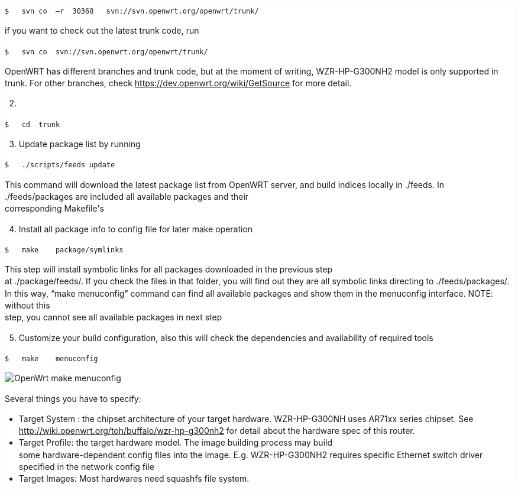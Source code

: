```bash
$   svn co  –r  30368   svn://svn.openwrt.org/openwrt/trunk/
```

if  you want    to  check   out the latest  trunk   code,   run

```bash
$   svn co  svn://svn.openwrt.org/openwrt/trunk/
```

OpenWRT has different   branches    and trunk   code,   but at  the moment  of  writing,    WZR-HP-G300NH2  model   is  only    supported   in  trunk.      For other   branches,   check <https://dev.openwrt.org/wiki/GetSource> for more    detail.

2. 
```bash
$   cd  trunk
```
3. Update   package list    by  running

```bash
$   ./scripts/feeds update
```

This    command will    download    the latest  package list    from    OpenWRT server, and build   indices 
locally in  ./feeds.        In  ./feeds/packages    are included    all available   packages    and their   
corresponding   Makefile's

4. Install  all package info    to  config  file    for later   make    operation

```bash
$   make    package/symlinks
```

This    step    will    install symbolic    links   for all packages    downloaded  in  the previous    step    
at  ./package/feeds/.   If  you check   the files   in  that    folder, you will    find    out they    are all 
symbolic    links   directing   to  ./feeds/packages/.  In  this    way,    “make   menuconfig” command can 
find    all available   packages    and show    them    in  the menuconfig  interface.  NOTE:   without this    
step,   you cannot  see all available   packages    in  next    step

5. Customize    your    build   configuration,  also    this    will    check   the dependencies    and availability    of  required    tools

```bash
$   make    menuconfig
```

![OpenWrt make menuconfig]()

Several things  you have    to  specify:
* Target    System  :       the chipset architecture    of  your    target  hardware.   WZR-HP-G300NH   uses    AR71xx  series  chipset.    See <http://wiki.openwrt.org/toh/buffalo/wzr-hp-g300nh2>  for detail  about   the hardware    spec    of  this    router.
* Target    Profile:        the target  hardware    model.      The image   building    process may build   
some    hardware-dependent  config  files   into    the image.      E.g.    WZR-HP-G300NH2
requires    specific    Ethernet    switch  driver  specified   in  the network config  file
* Target    Images:     Most    hardwares   need    squashfs    file    system.

